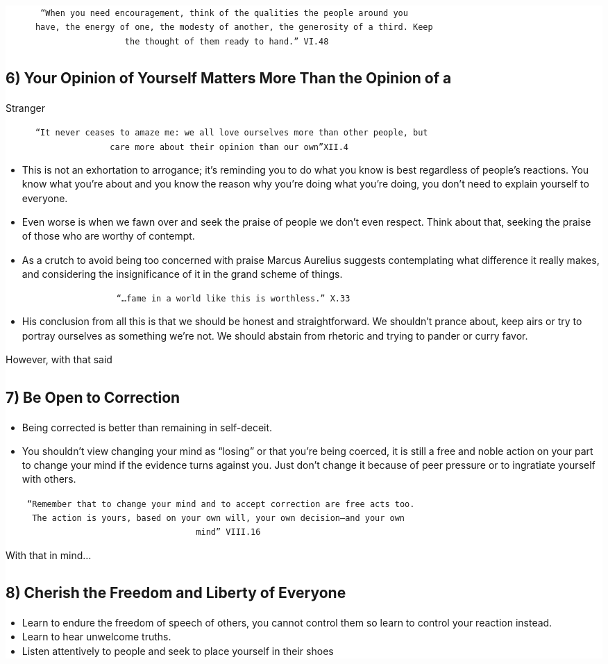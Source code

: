           “When you need encouragement, think of the qualities the people around you
          have, the energy of one, the modesty of another, the generosity of a third. Keep
                            the thought of them ready to hand.” VI.48




## 6) Your Opinion of Yourself Matters More Than the Opinion of a

   Stranger

          “It never ceases to amaze me: we all love ourselves more than other people, but
                         care more about their opinion than our own”XII.4

  - This is not an exhortation to arrogance; it’s reminding you to do what you know is best
    regardless of people’s reactions. You know what you’re about and you know the reason why
    you’re doing what you’re doing, you don’t need to explain yourself to everyone.
  - Even worse is when we fawn over and seek the praise of people we don’t even respect. Think
    about that, seeking the praise of those who are worthy of contempt.
  - As a crutch to avoid being too concerned with praise Marcus Aurelius suggests contemplating
    what difference it really makes, and considering the insignificance of it in the grand scheme of
    things.

                           “…fame in a world like this is worthless.” X.33

  - His conclusion from all this is that we should be honest and straightforward. We shouldn’t
    prance about, keep airs or try to portray ourselves as something we’re not. We should abstain
    from rhetoric and trying to pander or curry favor.

However, with that said



## 7) Be Open to Correction

  - Being corrected is better than remaining in self-deceit.
  - You shouldn’t view changing your mind as “losing” or that you’re being coerced, it is still a free
    and noble action on your part to change your mind if the evidence turns against you. Just don’t
    change it because of peer pressure or to ingratiate yourself with others.

         “Remember that to change your mind and to accept correction are free acts too.
          The action is yours, based on your own will, your own decision—and your own
                                           mind” VIII.16

With that in mind…



## 8) Cherish the Freedom and Liberty of Everyone

  - Learn to endure the freedom of speech of others, you cannot control them so learn to control
    your reaction instead.
  - Learn to hear unwelcome truths.
  - Listen attentively to people and seek to place yourself in their shoes

